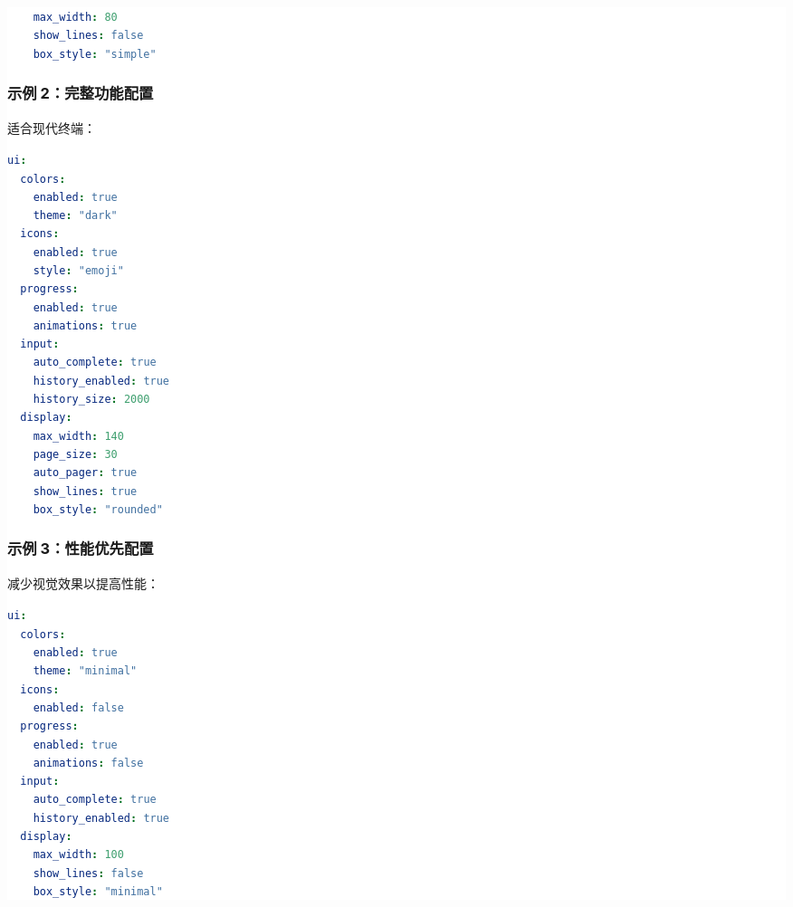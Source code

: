```yaml
    max_width: 80
    show_lines: false
    box_style: "simple"
```

### 示例 2：完整功能配置

适合现代终端：

```yaml
ui:
  colors:
    enabled: true
    theme: "dark"
  icons:
    enabled: true
    style: "emoji"
  progress:
    enabled: true
    animations: true
  input:
    auto_complete: true
    history_enabled: true
    history_size: 2000
  display:
    max_width: 140
    page_size: 30
    auto_pager: true
    show_lines: true
    box_style: "rounded"
```

### 示例 3：性能优先配置

减少视觉效果以提高性能：

```yaml
ui:
  colors:
    enabled: true
    theme: "minimal"
  icons:
    enabled: false
  progress:
    enabled: true
    animations: false
  input:
    auto_complete: true
    history_enabled: true
  display:
    max_width: 100
    show_lines: false
    box_style: "minimal"
```
